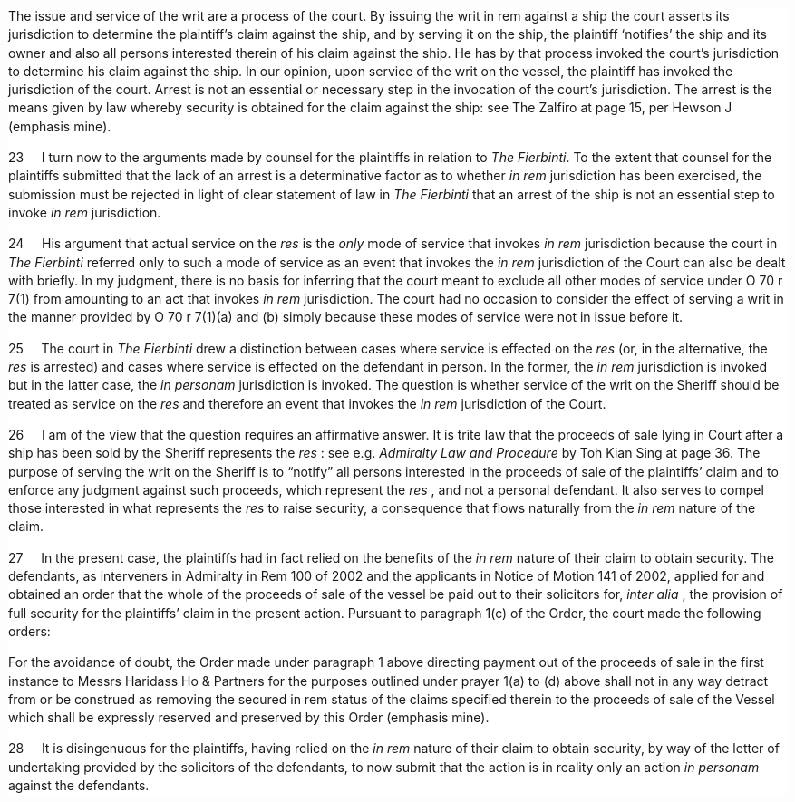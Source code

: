  The issue and service of the writ are a process of the court. By issuing the writ in rem against a ship the court asserts its jurisdiction to determine the plaintiff’s claim against the ship, and by serving it on the ship, the plaintiff ‘notifies’ the ship and its owner and also all persons interested therein of his claim against the ship. He has by that process invoked the court’s jurisdiction to determine his claim against the ship. In our opinion, upon service of the writ on the vessel, the plaintiff has invoked the jurisdiction of the court. Arrest is not an essential or necessary step in the invocation of the court’s jurisdiction. The arrest is the means given by law whereby security is obtained for the claim against the ship: see The Zalfiro at page 15, per Hewson J (emphasis mine). 

23     I turn now to the arguments made by counsel for the plaintiffs in relation to _The Fierbinti_. To the extent that counsel for the plaintiffs submitted that the lack of an arrest is a determinative factor as to whether _in rem_ jurisdiction has been exercised, the submission must be rejected in light of clear statement of law in _The Fierbinti_ that an arrest of the ship is not an essential step to invoke _in rem_ jurisdiction. 

24     His argument that actual service on the _res_ is the _only_ mode of service that invokes _in rem_ jurisdiction because the court in _The Fierbinti_ referred only to such a mode of service as an event that invokes the _in rem_ jurisdiction of the Court can also be dealt with briefly. In my judgment, there is no basis for inferring that the court meant to exclude all other modes of service under O 70 r 7(1) from amounting to an act that invokes _in rem_ jurisdiction. The court had no occasion to consider the effect of serving a writ in the manner provided by O 70 r 7(1)(a) and (b) simply because these modes of service were not in issue before it. 


25     The court in _The Fierbinti_ drew a distinction between cases where service is effected on the _res_ (or, in the alternative, the _res_ is arrested) and cases where service is effected on the defendant in person. In the former, the _in rem_ jurisdiction is invoked but in the latter case, the _in personam_ jurisdiction is invoked. The question is whether service of the writ on the Sheriff should be treated as service on the _res_ and therefore an event that invokes the _in rem_ jurisdiction of the Court. 

26     I am of the view that the question requires an affirmative answer. It is trite law that the proceeds of sale lying in Court after a ship has been sold by the Sheriff represents the _res_ : see e.g. _Admiralty Law and Procedure_ by Toh Kian Sing at page 36. The purpose of serving the writ on the Sheriff is to “notify” all persons interested in the proceeds of sale of the plaintiffs’ claim and to enforce any judgment against such proceeds, which represent the _res_ , and not a personal defendant. It also serves to compel those interested in what represents the _res_ to raise security, a consequence that flows naturally from the _in rem_ nature of the claim. 

27     In the present case, the plaintiffs had in fact relied on the benefits of the _in rem_ nature of their claim to obtain security. The defendants, as interveners in Admiralty in Rem 100 of 2002 and the applicants in Notice of Motion 141 of 2002, applied for and obtained an order that the whole of the proceeds of sale of the vessel be paid out to their solicitors for, _inter alia_ , the provision of full security for the plaintiffs’ claim in the present action. Pursuant to paragraph 1(c) of the Order, the court made the following orders: 

 For the avoidance of doubt, the Order made under paragraph 1 above directing payment out of the proceeds of sale in the first instance to Messrs Haridass Ho & Partners for the purposes outlined under prayer 1(a) to (d) above shall not in any way detract from or be construed as removing the secured in rem status of the claims specified therein to the proceeds of sale of the Vessel which shall be expressly reserved and preserved by this Order (emphasis mine). 

28     It is disingenuous for the plaintiffs, having relied on the _in rem_ nature of their claim to obtain security, by way of the letter of undertaking provided by the solicitors of the defendants, to now submit that the action is in reality only an action _in personam_ against the defendants. 
